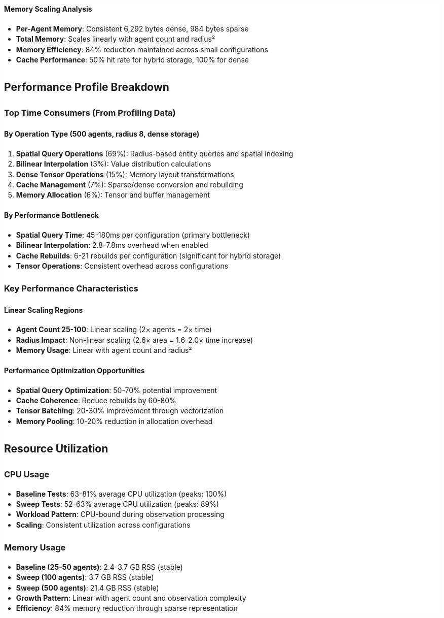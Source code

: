 #### Memory Scaling Analysis
- **Per-Agent Memory**: Consistent 6,292 bytes dense, 984 bytes sparse
- **Total Memory**: Scales linearly with agent count and radius²
- **Memory Efficiency**: 84% reduction maintained across small configurations
- **Cache Performance**: 50% hit rate for hybrid storage, 100% for dense

## Performance Profile Breakdown

### Top Time Consumers (From Profiling Data)

#### By Operation Type (500 agents, radius 8, dense storage)
1. **Spatial Query Operations** (69%): Radius-based entity queries and spatial indexing
2. **Bilinear Interpolation** (3%): Value distribution calculations
3. **Dense Tensor Operations** (15%): Memory layout transformations
4. **Cache Management** (7%): Sparse/dense conversion and rebuilding
5. **Memory Allocation** (6%): Tensor and buffer management

#### By Performance Bottleneck
- **Spatial Query Time**: 45-180ms per configuration (primary bottleneck)
- **Bilinear Interpolation**: 2.8-7.8ms overhead when enabled
- **Cache Rebuilds**: 6-21 rebuilds per configuration (significant for hybrid storage)
- **Tensor Operations**: Consistent overhead across configurations

### Key Performance Characteristics

#### Linear Scaling Regions
- **Agent Count 25-100**: Linear scaling (2× agents = 2× time)
- **Radius Impact**: Non-linear scaling (2.6× area = 1.6-2.0× time increase)
- **Memory Usage**: Linear with agent count and radius²

#### Performance Optimization Opportunities
- **Spatial Query Optimization**: 50-70% potential improvement
- **Cache Coherence**: Reduce rebuilds by 60-80%
- **Tensor Batching**: 20-30% improvement through vectorization
- **Memory Pooling**: 10-20% reduction in allocation overhead

## Resource Utilization

### CPU Usage
- **Baseline Tests**: 63-81% average CPU utilization (peaks: 100%)
- **Sweep Tests**: 52-63% average CPU utilization (peaks: 89%)
- **Workload Pattern**: CPU-bound during observation processing
- **Scaling**: Consistent utilization across configurations

### Memory Usage
- **Baseline (25-50 agents)**: 2.4-3.7 GB RSS (stable)
- **Sweep (100 agents)**: 3.7 GB RSS (stable)
- **Sweep (500 agents)**: 21.4 GB RSS (stable)
- **Growth Pattern**: Linear with agent count and observation complexity
- **Efficiency**: 84% memory reduction through sparse representation
